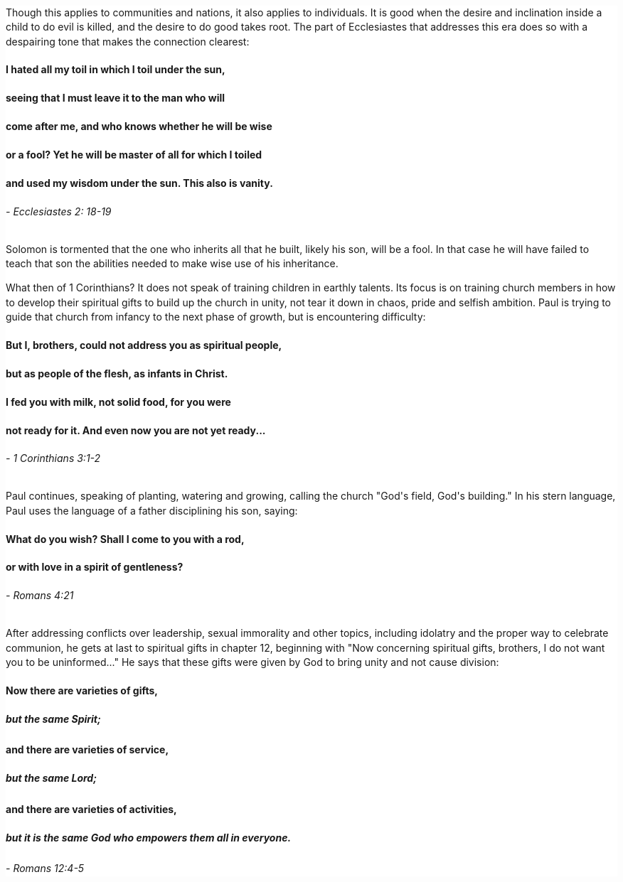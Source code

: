 Though this applies to communities and nations, it also applies to individuals.
It is good when the desire and inclination inside a child to do evil is killed,
and the desire to do good takes root. The part of Ecclesiastes that addresses this era 
does so with a despairing tone that makes the connection clearest:

#### I hated all my toil in which I toil under the sun, 
#### seeing that I must leave it to the man who will 
#### come after me, and who knows whether he will be wise 
#### or a fool? Yet he will be master of all for which I toiled 
#### and used my wisdom under the sun. This also is vanity.
###### - Ecclesiastes 2: 18-19

Solomon is tormented that the one who inherits all that he built, likely his
son, will be a fool. In that case he will have failed to teach that
son the abilities needed to make wise use of his inheritance.

What then of 1 Corinthians? It does not speak of training children in earthly talents.
Its focus is on training church members in how to develop their spiritual gifts to 
build up the church in unity, not tear it down in chaos, pride and selfish ambition.
Paul is trying to guide that church from infancy to the next phase of growth, but is 
encountering difficulty:

#### But I, brothers, could not address you as spiritual people, 
#### but as people of the flesh, as infants in Christ. 
#### I fed you with milk, not solid food, for you were 
#### not ready for it. And even now you are not yet ready...
###### - 1 Corinthians 3:1-2

Paul continues, speaking of planting, watering and growing, calling the church "God's field, God's building."
In his stern language, Paul uses the language of a father disciplining his son, saying:

#### What do you wish? Shall I come to you with a rod, 
#### or with love in a spirit of gentleness?
###### - Romans 4:21

After addressing conflicts over leadership, sexual immorality and other topics, including idolatry and the proper
way to celebrate communion, he gets at last to spiritual gifts in chapter 12, beginning with 
"Now concerning spiritual gifts, brothers, I do not want you to be uninformed..." He says that
these gifts were given by God to bring unity and not cause division:

#### Now there are varieties of gifts, 
##### but the same Spirit; 
#### and there are varieties of service, 
##### but the same Lord;
#### and there are varieties of activities, 
##### but it is the same God who empowers them all in everyone.
###### - Romans 12:4-5
